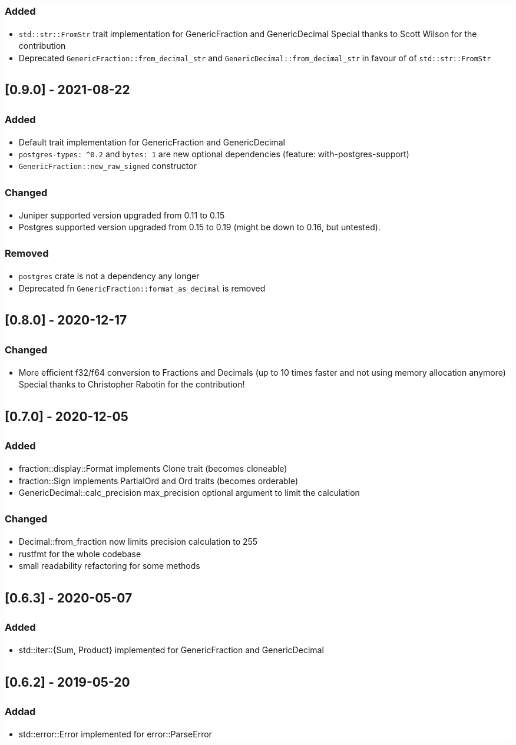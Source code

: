 ### Added
 - `std::str::FromStr` trait implementation for GenericFraction and GenericDecimal
  Special thanks to Scott Wilson for the contribution
 - Deprecated `GenericFraction::from_decimal_str` and `GenericDecimal::from_decimal_str` in favour of of `std::str::FromStr`


## [0.9.0] - 2021-08-22

### Added
 - Default trait implementation for GenericFraction and GenericDecimal
 - `postgres-types: ^0.2` and `bytes: 1` are new optional dependencies (feature: with-postgres-support)
 - `GenericFraction::new_raw_signed` constructor

### Changed
 - Juniper supported version upgraded from 0.11 to 0.15
 - Postgres supported version upgraded from 0.15 to 0.19 (might be down to 0.16, but untested).

### Removed
 - `postgres` crate is not a dependency any longer
 - Deprecated fn `GenericFraction::format_as_decimal` is removed

## [0.8.0] - 2020-12-17
### Changed
 - More efficient f32/f64 conversion to Fractions and Decimals (up to 10 times faster and not using memory allocation anymore)
   Special thanks to Christopher Rabotin for the contribution!

## [0.7.0] - 2020-12-05
### Added
 - fraction::display::Format implements Clone trait (becomes cloneable)
 - fraction::Sign implements PartialOrd and Ord traits (becomes orderable)
 - GenericDecimal::calc_precision max_precision optional argument to limit the calculation

### Changed
 - Decimal::from_fraction now limits precision calculation to 255
 - rustfmt for the whole codebase
 - small readability refactoring for some methods

## [0.6.3] - 2020-05-07
### Added
 - std::iter::{Sum, Product} implemented for GenericFraction and GenericDecimal

## [0.6.2] - 2019-05-20
### Addad
 - std::error::Error implemented for error::ParseError
